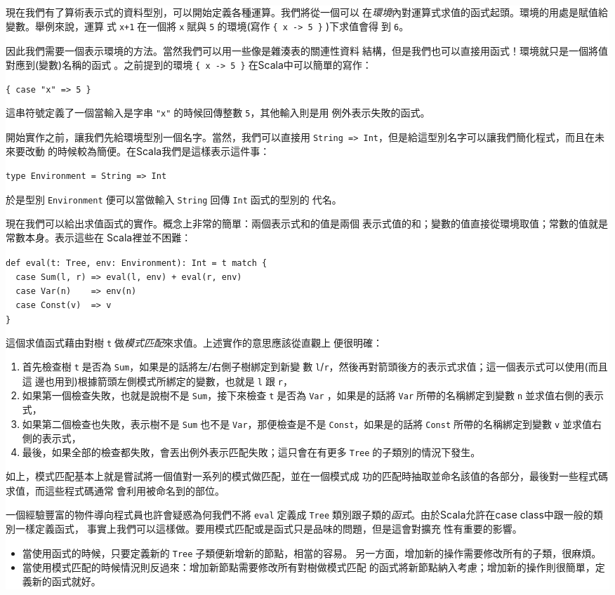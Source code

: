現在我們有了算術表示式的資料型別，可以開始定義各種運算。我們將從一個可以
在*環境*內對運算式求值的函式起頭。環境的用處是賦值給變數。舉例來說，運算
式 `x+1` 在一個將 `x` 賦與 `5` 的環境(寫作 `{ x -> 5 }` )下求值會得
到 `6`。

因此我們需要一個表示環境的方法。當然我們可以用一些像是雜湊表的關連性資料
結構，但是我們也可以直接用函式！環境就只是一個將值對應到(變數)名稱的函式
。之前提到的環境 `{ x -> 5 }` 在Scala中可以簡單的寫作：

    { case "x" => 5 }

這串符號定義了一個當輸入是字串 `"x"` 的時候回傳整數 `5`，其他輸入則是用
例外表示失敗的函式。

開始實作之前，讓我們先給環境型別一個名字。當然，我們可以直接用
 `String => Int`，但是給這型別名字可以讓我們簡化程式，而且在未來要改動
的時候較為簡便。在Scala我們是這樣表示這件事：

    type Environment = String => Int

於是型別 `Environment` 便可以當做輸入 `String` 回傳 `Int` 函式的型別的
代名。

現在我們可以給出求值函式的實作。概念上非常的簡單：兩個表示式和的值是兩個
表示式值的和；變數的值直接從環境取值；常數的值就是常數本身。表示這些在
Scala裡並不困難：

    def eval(t: Tree, env: Environment): Int = t match {
      case Sum(l, r) => eval(l, env) + eval(r, env)
      case Var(n)    => env(n)
      case Const(v)  => v
    }

這個求值函式藉由對樹 `t` 做*模式匹配*來求值。上述實作的意思應該從直觀上
便很明確：

1. 首先檢查樹 `t` 是否為 `Sum`，如果是的話將左/右側子樹綁定到新變
   數 `l`/`r`，然後再對箭頭後方的表示式求值；這一個表示式可以使用(而且這
   邊也用到)根據箭頭左側模式所綁定的變數，也就是 `l` 跟 `r`，
2. 如果第一個檢查失敗，也就是說樹不是 `Sum`，接下來檢查 `t` 是否為 `Var`
   ，如果是的話將 `Var` 所帶的名稱綁定到變數 `n` 並求值右側的表示式，
3. 如果第二個檢查也失敗，表示樹不是 `Sum` 也不是 `Var`，那便檢查是不是
    `Const`，如果是的話將 `Const` 所帶的名稱綁定到變數 `v`  並求值右
   側的表示式，
4. 最後，如果全部的檢查都失敗，會丟出例外表示匹配失敗；這只會在有更多
    `Tree` 的子類別的情況下發生。

如上，模式匹配基本上就是嘗試將一個值對一系列的模式做匹配，並在一個模式成
功的匹配時抽取並命名該值的各部分，最後對一些程式碼求值，而這些程式碼通常
會利用被命名到的部位。

一個經驗豐富的物件導向程式員也許會疑惑為何我們不將 `eval` 定義成 `Tree`
類別跟子類的*函式*。由於Scala允許在case class中跟一般的類別一樣定義函式，
事實上我們可以這樣做。要用模式匹配或是函式只是品味的問題，但是這會對擴充
性有重要的影響。

- 當使用函式的時候，只要定義新的 `Tree` 子類便新增新的節點，相當的容易。
  另一方面，增加新的操作需要修改所有的子類，很麻煩。
- 當使用模式匹配的時候情況則反過來：增加新節點需要修改所有對樹做模式匹配
  的函式將新節點納入考慮；增加新的操作則很簡單，定義新的函式就好。
